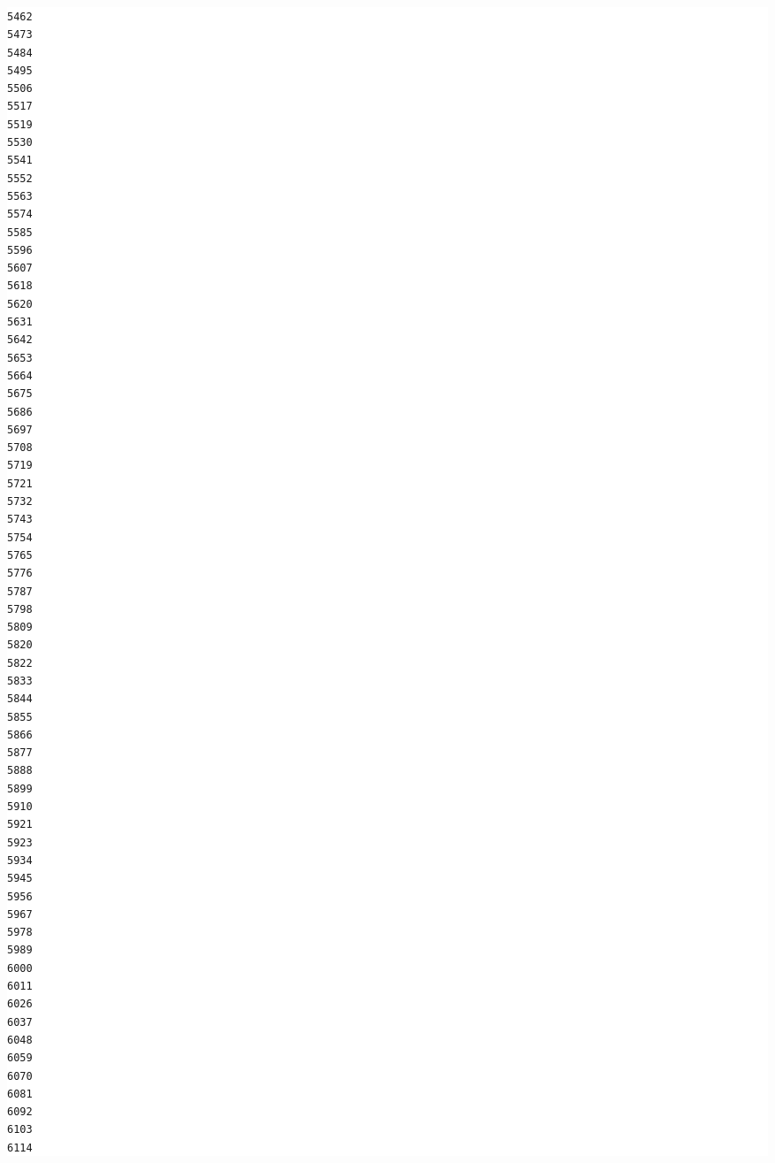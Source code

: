     5462
    5473
    5484
    5495
    5506
    5517
    5519
    5530
    5541
    5552
    5563
    5574
    5585
    5596
    5607
    5618
    5620
    5631
    5642
    5653
    5664
    5675
    5686
    5697
    5708
    5719
    5721
    5732
    5743
    5754
    5765
    5776
    5787
    5798
    5809
    5820
    5822
    5833
    5844
    5855
    5866
    5877
    5888
    5899
    5910
    5921
    5923
    5934
    5945
    5956
    5967
    5978
    5989
    6000
    6011
    6026
    6037
    6048
    6059
    6070
    6081
    6092
    6103
    6114